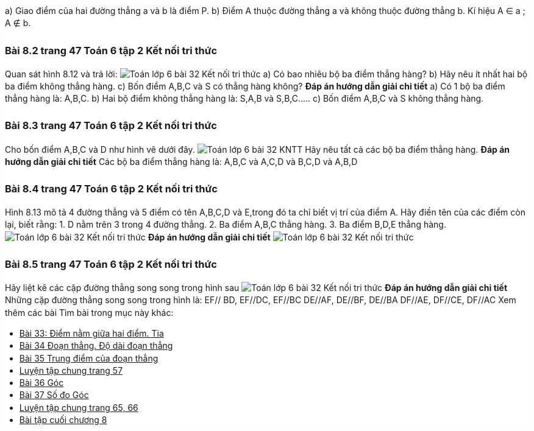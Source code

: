 a\) Giao điểm của hai đường thẳng a và b là điểm P.
b\) Điểm A thuộc đường thẳng a và không thuộc đường thẳng b.
Kí hiệu A ∈ a ; A ∉ b.
### **Bài 8.2 trang 47 Toán 6 tập 2 Kết nối tri thức**
Quan sát hình 8.12 và trả lời:
![Toán lớp 6 bài 32 Kết nối tri thức](https://i.vdoc.vn/data/image/2021/11/14/Toan-6-bai-32-2.jpg)
a\) Có bao nhiêu bộ ba điểm thẳng hàng?
b\) Hãy nêu ít nhất hai bộ ba điểm không thẳng hàng.
c\) Bốn điểm A,B,C và S có thẳng hàng không?
**Đáp án hướng dẫn giải chi tiết**
a\) Có 1 bộ ba điểm thẳng hàng là: A,B,C.
b\) Hai bộ điểm không thẳng hàng là: S,A,B và S,B,C.....
c\) Bốn điểm A,B,C và S không thẳng hàng.
### **Bài 8.3 trang 47 Toán 6 tập 2 Kết nối tri thức**
Cho bốn điểm A,B,C và D như hình vẽ dưới đây.
![Toán lớp 6 bài 32 KNTT](https://i.vdoc.vn/data/image/2021/11/14/Toan-6-bai-32-3.jpg)
Hãy nêu tất cả các bộ ba điểm thẳng hàng.
**Đáp án hướng dẫn giải chi tiết**
Các bộ ba điểm thẳng hàng là: A,B,C và A,C,D và B,C,D và A,B,D
### Bài 8.4 trang 47 Toán 6 tập 2 **Kết nối tri thức**
Hình 8.13 mô tả 4 đường thẳng và 5 điểm có tên A,B,C,D và E,trong đó ta chỉ biết vị trí của điểm A. Hãy điền tên của các điểm còn lại, biết rằng:
1\. D nằm trên 3 trong 4 đường thẳng.
2\. Ba điểm A,B,C thẳng hàng.
3\. Ba điểm B,D,E thẳng hàng.
![Toán lớp 6 bài 32 Kết nối tri thức](https://i.vdoc.vn/data/image/2021/11/14/Toan-6-bai-32-4.jpg)
**Đáp án hướng dẫn giải chi tiết**
![Toán lớp 6 bài 32 Kết nối tri thức](https://i.vdoc.vn/data/image/2021/11/14/Toan-6-bai-32-5.jpg)
### **Bài 8.5 trang 47 Toán 6 tập 2 Kết nối tri thức**
Hãy liệt kê các cặp đường thẳng song song trong hình sau
![Toán lớp 6 bài 32 Kết nối tri thức](https://i.vdoc.vn/data/image/2021/11/14/Toan-6-bai-32-6.jpg)
**Đáp án hướng dẫn giải chi tiết**
Những cặp đường thẳng song song trong hình là:
EF// BD, EF//DC, EF//BC
DE//AF, DE//BF, DE//BA
DF//AE, DF//CE, DF//AC
Xem thêm các bài Tìm bài trong mục này khác:
  * [Bài 33: Điểm nằm giữa hai điểm. Tia](</toan-lop-6-bai-33-diem-nam-giua-hai-diem-tia-248444>)
  * [Bài 34 Đoạn thẳng. Độ dài đoạn thẳng](</toan-lop-6-bai-34-doan-thang-do-dai-doan-thang-248877>)
  * [Bài 35 Trung điểm của đoạn thẳng](</toan-lop-6-bai-35-trung-diem-cua-doan-thang-248882>)
  * [Luyện tập chung trang 57](</toan-lop-6-luyen-tap-chung-trang-57-ket-noi-tri-thuc-248887>)
  * [Bài 36 Góc ](</toan-lop-6-bai-36-goc-256302>)
  * [ Bài 37 Số đo Góc ](</toan-lop-6-bai-37-so-do-goc-256305>)
  * [Luyện tập chung trang 65, 66 ](</toan-lop-6-luyen-tap-chung-trang-65-ket-noi-tri-thuc-256317>)
  * [Bài tập cuối chương 8 ](</toan-lop-6-trang-67-bai-tap-cuoi-chuong-8-256320>)

